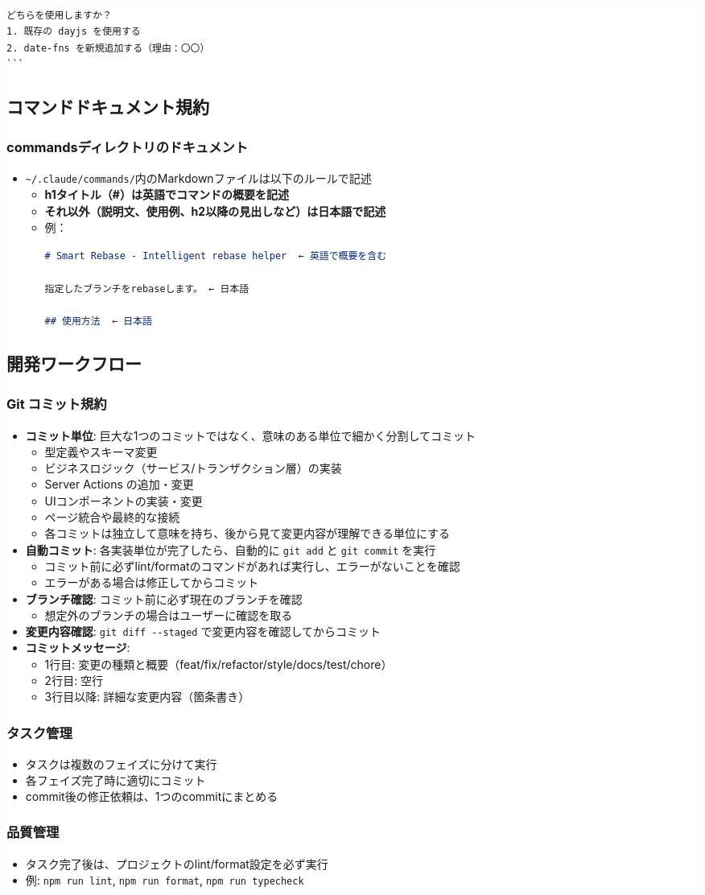     どちらを使用しますか？
    1. 既存の dayjs を使用する
    2. date-fns を新規追加する（理由：〇〇）
    ```

## コマンドドキュメント規約

### commandsディレクトリのドキュメント
- `~/.claude/commands/`内のMarkdownファイルは以下のルールで記述
  - **h1タイトル（#）は英語でコマンドの概要を記述**
  - **それ以外（説明文、使用例、h2以降の見出しなど）は日本語で記述**
  - 例：
    ```markdown
    # Smart Rebase - Intelligent rebase helper  ← 英語で概要を含む
    
    指定したブランチをrebaseします。 ← 日本語
    
    ## 使用方法  ← 日本語
    ```

## 開発ワークフロー

### Git コミット規約
- **コミット単位**: 巨大な1つのコミットではなく、意味のある単位で細かく分割してコミット
  - 型定義やスキーマ変更
  - ビジネスロジック（サービス/トランザクション層）の実装
  - Server Actions の追加・変更
  - UIコンポーネントの実装・変更
  - ページ統合や最終的な接続
  - 各コミットは独立して意味を持ち、後から見て変更内容が理解できる単位にする
- **自動コミット**: 各実装単位が完了したら、自動的に `git add` と `git commit` を実行
  - コミット前に必ずlint/formatのコマンドがあれば実行し、エラーがないことを確認
  - エラーがある場合は修正してからコミット
- **ブランチ確認**: コミット前に必ず現在のブランチを確認
  - 想定外のブランチの場合はユーザーに確認を取る
- **変更内容確認**: `git diff --staged` で変更内容を確認してからコミット
- **コミットメッセージ**:
  - 1行目: 変更の種類と概要（feat/fix/refactor/style/docs/test/chore）
  - 2行目: 空行
  - 3行目以降: 詳細な変更内容（箇条書き）

### タスク管理
- タスクは複数のフェイズに分けて実行
- 各フェイズ完了時に適切にコミット
- commit後の修正依頼は、1つのcommitにまとめる

### 品質管理
- タスク完了後は、プロジェクトのlint/format設定を必ず実行
- 例: `npm run lint`, `npm run format`, `npm run typecheck`
